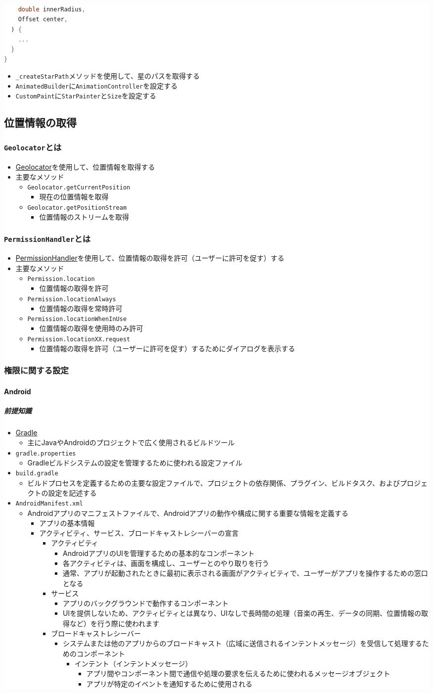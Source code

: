 ```dart
    double innerRadius,
    Offset center,
  ) {
    ...
  }
}
```

- `_createStarPath`メソッドを使用して、星のパスを取得する
- `AnimatedBuilder`に`AnimationController`を設定する
- `CustomPaint`に`StarPainter`と`Size`を設定する

## 位置情報の取得

### `Geolocator`とは

- [Geolocator](https://pub.dev/packages/geolocator)を使用して、位置情報を取得する
- 主要なメソッド
  - `Geolocator.getCurrentPosition`
    - 現在の位置情報を取得
  - `Geolocator.getPositionStream`
    - 位置情報のストリームを取得

### `PermissionHandler`とは

- [PermissionHandler](https://pub.dev/packages/permission_handler)を使用して、位置情報の取得を許可（ユーザーに許可を促す）する
- 主要なメソッド
  - `Permission.location`
    - 位置情報の取得を許可
  - `Permission.locationAlways`
    - 位置情報の取得を常時許可
  - `Permission.locationWhenInUse`
    - 位置情報の取得を使用時のみ許可
  - `Permission.locationXX.request`
    - 位置情報の取得を許可（ユーザーに許可を促す）するためにダイアログを表示する

### 権限に関する設定

#### Android

##### 前提知識

- [Gradle](https://gradle.org/)
  - 主にJavaやAndroidのプロジェクトで広く使用されるビルドツール
- `gradle.properties`
  - Gradleビルドシステムの設定を管理するために使われる設定ファイル
- `build.gradle`
  - ビルドプロセスを定義するための主要な設定ファイルで、プロジェクトの依存関係、プラグイン、ビルドタスク、およびプロジェクトの設定を記述する
- `AndroidManifest.xml`
  - Androidアプリのマニフェストファイルで、Androidアプリの動作や構成に関する重要な情報を定義する
    - アプリの基本情報
    - アクティビティ、サービス、ブロードキャストレシーバーの宣言
      - アクティビティ
        - AndroidアプリのUIを管理するための基本的なコンポーネント
        - 各アクティビティは、画面を構成し、ユーザーとのやり取りを行う
        - 通常、アプリが起動されたときに最初に表示される画面がアクティビティで、ユーザーがアプリを操作するための窓口となる
      - サービス
        - アプリのバックグラウンドで動作するコンポーネント
        - UIを提供しないため、アクティビティとは異なり、UIなしで長時間の処理（音楽の再生、データの同期、位置情報の取得など）を行う際に使われます
      - ブロードキャストレシーバー
        - システムまたは他のアプリからのブロードキャスト（広域に送信されるインテントメッセージ）を受信して処理するためのコンポーネント
          - インテント（インテントメッセージ）
            - アプリ間やコンポーネント間で通信や処理の要求を伝えるために使われるメッセージオブジェクト
            - アプリが特定のイベントを通知するために使用される